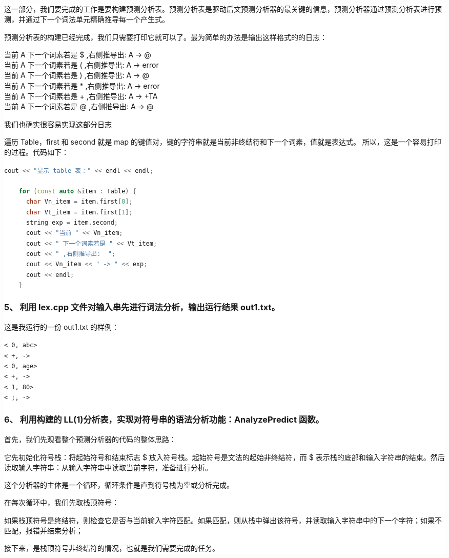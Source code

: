 这一部分，我们要完成的工作是要构建预测分析表。预测分析表是驱动后文预测分析器的最关键的信息，预测分析器通过预测分析表进行预测，并通过下一个词法单元精确推导每一个产生式。

预测分析表的构建已经完成，我们只需要打印它就可以了。最为简单的办法是输出这样格式的的日志：

当前 A 下一个词素若是 $ ,右侧推导出: A -> @  
当前 A 下一个词素若是 ( ,右侧推导出: A -> error  
当前 A 下一个词素若是 ) ,右侧推导出: A -> @  
当前 A 下一个词素若是 \* ,右侧推导出: A -> error  
当前 A 下一个词素若是 + ,右侧推导出: A -> +TA  
当前 A 下一个词素若是 @ ,右侧推导出: A -> @

我们也确实很容易实现这部分日志

遍历 Table，first 和 second 就是 map 的键值对，键的字符串就是当前非终结符和下一个词素，值就是表达式。
所以，这是一个容易打印的过程。代码如下：

```cpp
cout << "显示 table 表：" << endl << endl;

    for (const auto &item : Table) {
      char Vn_item = item.first[0];
      char Vt_item = item.first[1];
      string exp = item.second;
      cout << "当前 " << Vn_item;
      cout << " 下一个词素若是 " << Vt_item;
      cout << " ,右侧推导出:  ";
      cout << Vn_item << " -> " << exp;
      cout << endl;
    }
```

### 5、 利用 lex.cpp 文件对输入串先进行词法分析，输出运行结果 out1.txt。

这是我运行的一份 out1.txt 的样例：

```text
< 0, abc>
< +, ->
< 0, age>
< +, ->
< 1, 80>
< ;, ->
```

### 6、 利用构建的 LL(1)分析表，实现对符号串的语法分析功能：AnalyzePredict 函数。

首先，我们先观看整个预测分析器的代码的整体思路：

它先初始化符号栈：将起始符号和结束标志 $ 放入符号栈。起始符号是文法的起始非终结符，而 $ 表示栈的底部和输入字符串的结束。然后读取输入字符串：从输入字符串中读取当前字符，准备进行分析。

这个分析器的主体是一个循环，循环条件是直到符号栈为空或分析完成。

在每次循环中，我们先取栈顶符号：

如果栈顶符号是终结符，则检查它是否与当前输入字符匹配。如果匹配，则从栈中弹出该符号，并读取输入字符串中的下一个字符；如果不匹配，报错并结束分析；

接下来，是栈顶符号非终结符的情况，也就是我们需要完成的任务。
